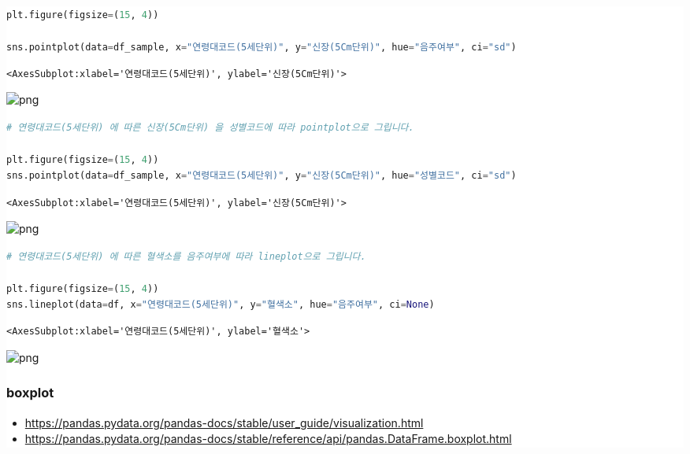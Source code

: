


```python
plt.figure(figsize=(15, 4))

sns.pointplot(data=df_sample, x="연령대코드(5세단위)", y="신장(5Cm단위)", hue="음주여부", ci="sd")
```




    <AxesSubplot:xlabel='연령대코드(5세단위)', ylabel='신장(5Cm단위)'>




    
![png](output_71_1.png)
    



```python
# 연령대코드(5세단위) 에 따른 신장(5Cm단위) 을 성별코드에 따라 pointplot으로 그립니다.

plt.figure(figsize=(15, 4))
sns.pointplot(data=df_sample, x="연령대코드(5세단위)", y="신장(5Cm단위)", hue="성별코드", ci="sd")
```




    <AxesSubplot:xlabel='연령대코드(5세단위)', ylabel='신장(5Cm단위)'>




    
![png](output_72_1.png)
    



```python
# 연령대코드(5세단위) 에 따른 혈색소를 음주여부에 따라 lineplot으로 그립니다.

plt.figure(figsize=(15, 4))
sns.lineplot(data=df, x="연령대코드(5세단위)", y="혈색소", hue="음주여부", ci=None)
```




    <AxesSubplot:xlabel='연령대코드(5세단위)', ylabel='혈색소'>




    
![png](output_73_1.png)
    


### boxplot

* https://pandas.pydata.org/pandas-docs/stable/user_guide/visualization.html
* https://pandas.pydata.org/pandas-docs/stable/reference/api/pandas.DataFrame.boxplot.html
